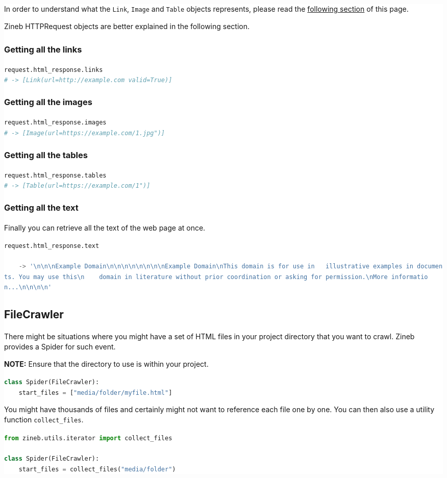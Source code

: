 In order to understand what the `Link`, `Image` and `Table` objects represents, please read the [following section]() of this page.

Zineb HTTPRequest objects are better explained in the following section.

### Getting all the links

```python
request.html_response.links
# -> [Link(url=http://example.com valid=True)]
```

### Getting all the images

```python
request.html_response.images
# -> [Image(url=https://example.com/1.jpg")]
```

### Getting all the tables

```python
request.html_response.tables
# -> [Table(url=https://example.com/1")]
```

### Getting all the text

Finally you can retrieve all the text of the web page at once.

```python
request.html_response.text

    -> '\n\n\nExample Domain\n\n\n\n\n\n\n\nExample Domain\nThis domain is for use in   illustrative examples in documents. You may use this\n    domain in literature without prior coordination or asking for permission.\nMore information...\n\n\n\n'
```

## FileCrawler

There might be situations where you might have a set of HTML files in your project directory that you want to crawl. Zineb provides a Spider for such event.

__NOTE:__ Ensure that the directory to use is within your project.

```python
class Spider(FileCrawler):
    start_files = ["media/folder/myfile.html"]
```

You might have thousands of files and certainly might not want to reference each file one by one. You can then also use a utility function `collect_files`.

```python
from zineb.utils.iterator import collect_files

class Spider(FileCrawler):
    start_files = collect_files("media/folder")
```
